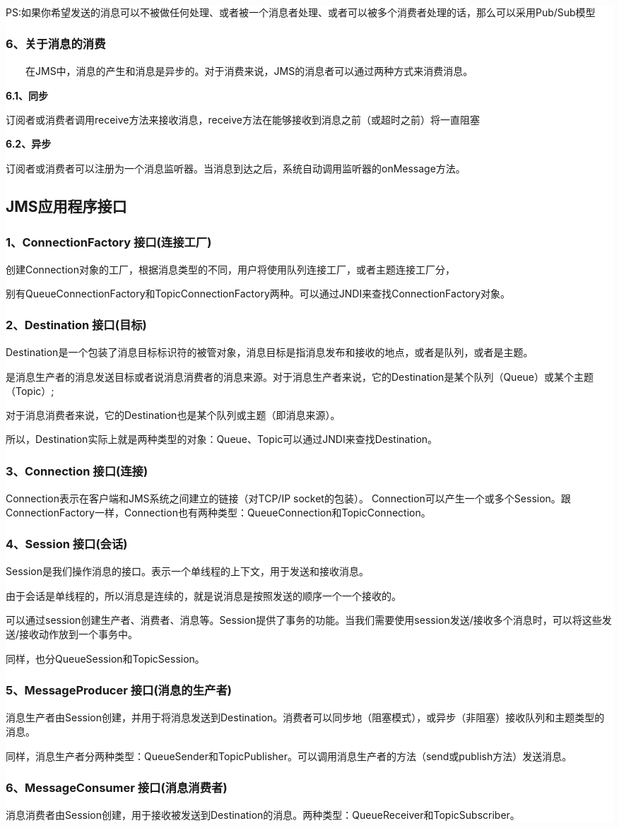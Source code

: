 PS:如果你希望发送的消息可以不被做任何处理、或者被一个消息者处理、或者可以被多个消费者处理的话，那么可以采用Pub/Sub模型


### 6、关于消息的消费
　　在JMS中，消息的产生和消息是异步的。对于消费来说，JMS的消息者可以通过两种方式来消费消息。
　　

**6.1、同步**

订阅者或消费者调用receive方法来接收消息，receive方法在能够接收到消息之前（或超时之前）将一直阻塞

**6.2、异步**

订阅者或消费者可以注册为一个消息监听器。当消息到达之后，系统自动调用监听器的onMessage方法。

 

## JMS应用程序接口

### 1、ConnectionFactory 接口(连接工厂)
创建Connection对象的工厂，根据消息类型的不同，用户将使用队列连接工厂，或者主题连接工厂分，

别有QueueConnectionFactory和TopicConnectionFactory两种。可以通过JNDI来查找ConnectionFactory对象。


### 2、Destination 接口(目标)
Destination是一个包装了消息目标标识符的被管对象，消息目标是指消息发布和接收的地点，或者是队列，或者是主题。

是消息生产者的消息发送目标或者说消息消费者的消息来源。对于消息生产者来说，它的Destination是某个队列（Queue）或某个主题（Topic）;

对于消息消费者来说，它的Destination也是某个队列或主题（即消息来源）。

所以，Destination实际上就是两种类型的对象：Queue、Topic可以通过JNDI来查找Destination。



### 3、Connection 接口(连接)
Connection表示在客户端和JMS系统之间建立的链接（对TCP/IP socket的包装）。
Connection可以产生一个或多个Session。跟ConnectionFactory一样，Connection也有两种类型：QueueConnection和TopicConnection。

### 4、Session 接口(会话)
Session是我们操作消息的接口。表示一个单线程的上下文，用于发送和接收消息。

由于会话是单线程的，所以消息是连续的，就是说消息是按照发送的顺序一个一个接收的。

可以通过session创建生产者、消费者、消息等。Session提供了事务的功能。当我们需要使用session发送/接收多个消息时，可以将这些发送/接收动作放到一个事务中。

同样，也分QueueSession和TopicSession。

### 5、MessageProducer 接口(消息的生产者)
消息生产者由Session创建，并用于将消息发送到Destination。消费者可以同步地（阻塞模式），或异步（非阻塞）接收队列和主题类型的消息。

同样，消息生产者分两种类型：QueueSender和TopicPublisher。可以调用消息生产者的方法（send或publish方法）发送消息。

### 6、MessageConsumer 接口(消息消费者)

消息消费者由Session创建，用于接收被发送到Destination的消息。两种类型：QueueReceiver和TopicSubscriber。
